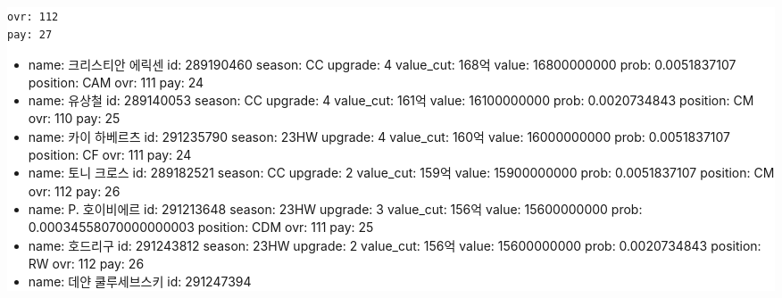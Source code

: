     ovr: 112
    pay: 27
  - name: 크리스티안 에릭센
    id: 289190460
    season: CC
    upgrade: 4
    value_cut: 168억
    value: 16800000000
    prob: 0.0051837107
    position: CAM
    ovr: 111
    pay: 24
  - name: 유상철
    id: 289140053
    season: CC
    upgrade: 4
    value_cut: 161억
    value: 16100000000
    prob: 0.0020734843
    position: CM
    ovr: 110
    pay: 25
  - name: 카이 하베르츠
    id: 291235790
    season: 23HW
    upgrade: 4
    value_cut: 160억
    value: 16000000000
    prob: 0.0051837107
    position: CF
    ovr: 111
    pay: 24
  - name: 토니 크로스
    id: 289182521
    season: CC
    upgrade: 2
    value_cut: 159억
    value: 15900000000
    prob: 0.0051837107
    position: CM
    ovr: 112
    pay: 26
  - name: P. 호이비에르
    id: 291213648
    season: 23HW
    upgrade: 3
    value_cut: 156억
    value: 15600000000
    prob: 0.00034558070000000003
    position: CDM
    ovr: 111
    pay: 25
  - name: 호드리구
    id: 291243812
    season: 23HW
    upgrade: 2
    value_cut: 156억
    value: 15600000000
    prob: 0.0020734843
    position: RW
    ovr: 112
    pay: 26
  - name: 데얀 쿨루세브스키
    id: 291247394